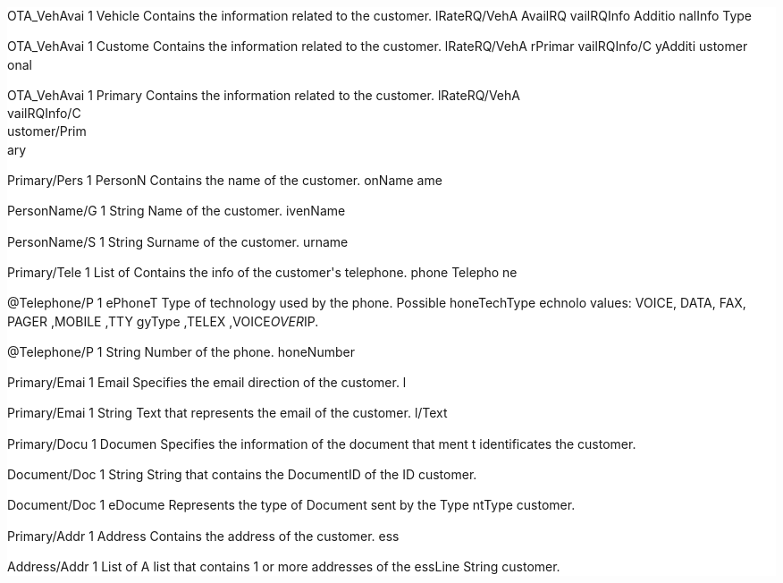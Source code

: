   OTA\_VehAvai 1  Vehicle Contains the information related to the customer.
  lRateRQ/VehA    AvailRQ 
  vailRQInfo      Additio 
                  nalInfo 
                  Type    

  OTA\_VehAvai 1  Custome Contains the information related to the customer.
  lRateRQ/VehA    rPrimar 
  vailRQInfo/C    yAdditi 
  ustomer         onal    

  OTA\_VehAvai 1  Primary Contains the information related to the customer.
  lRateRQ/VehA            
  vailRQInfo/C            
  ustomer/Prim            
  ary                     

  Primary/Pers 1  PersonN Contains the name of the customer.
  onName          ame     

  PersonName/G 1  String  Name of the customer.
  ivenName                

  PersonName/S 1  String  Surname of the customer.
  urname                  

  Primary/Tele 1  List of Contains the info of the customer's telephone.
  phone           Telepho 
                  ne      

  @Telephone/P 1  ePhoneT Type of technology used by the phone. Possible
  honeTechType    echnolo values: VOICE, DATA, FAX, PAGER ,MOBILE ,TTY
                  gyType  ,TELEX ,VOICE*OVER*IP.

  @Telephone/P 1  String  Number of the phone.
  honeNumber              

  Primary/Emai 1  Email   Specifies the email direction of the customer.
  l                       

  Primary/Emai 1  String  Text that represents the email of the customer.
  l/Text                  

  Primary/Docu 1  Documen Specifies the information of the document that
  ment            t       identificates the customer.

  Document/Doc 1  String  String that contains the DocumentID of the
  ID                      customer.

  Document/Doc 1  eDocume Represents the type of Document sent by the
  Type            ntType  customer.

  Primary/Addr 1  Address Contains the address of the customer.
  ess                     

  Address/Addr 1  List of A list that contains 1 or more addresses of the
  essLine         String  customer.
